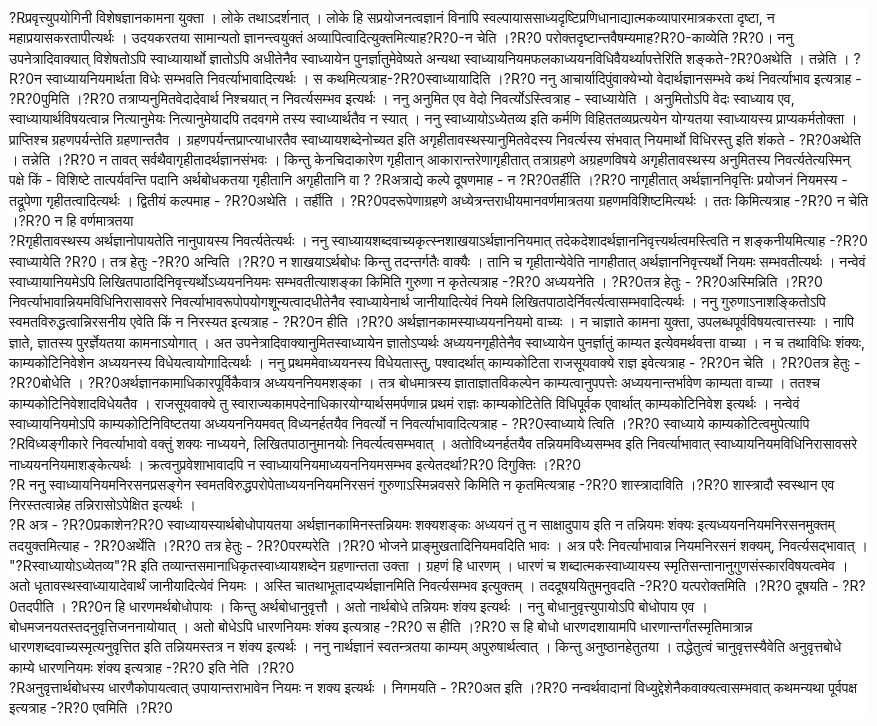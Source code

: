 ?Rप्रवृत्त्युपयोगिनी विशेषज्ञानकामना युक्ता । लोके तथाऽदर्शनात् । लोके हि सप्रयोजनत्वज्ञानं विनापि स्वल्पायाससाध्यदृष्टिप्रणिधानाद्यात्मकव्यापारमात्रकरता दृष्टा, न महाप्रयासकरतापीत्यर्थः । उदयकरतया सामान्यतो ज्ञानन्त्वयुक्तं अव्यापित्वादित्युक्तमित्याह?R?0-न चेति ।?R?0 परोक्तदृष्टान्तवैषम्यमाह?R?0-काव्येति ?R?0। ननु उपनेत्रादिवाक्यात् विशेषतोऽपि स्वाध्यायार्थो ज्ञातोऽपि अधीतेनैव स्वाध्यायेन पुनर्ज्ञातुमेवेष्यते अन्यथा स्वाध्यायनियमफलकाध्ययनविधिवैयर्थ्यापत्तेरिति शङ्‌कते-?R?0अथेति । तन्नेति । ?R?0न स्वाध्यायनियमार्थता विधेः सम्भवति निवर्त्याभावादित्यर्थः । स कथमित्यत्राह-?R?0स्वाध्यायादिति ।?R?0 ननु आचार्यादिपुंवाक्येभ्यो वेदार्थज्ञानसम्भवे कथं निवर्त्याभाव इत्यत्राह - ?R?0पुमिति ।?R?0 तत्राप्यनुमितवेदादेवार्थ निश्चयात् न निवर्त्यसम्भव इत्यर्थः । ननु अनुमित एव वेदो निवर्त्योऽस्त्वित्राह - स्वाध्यायेति । अनुमितोऽपि वेदः स्वाध्याय एव, स्वाध्यायार्थविषयत्वान्न नित्यानुमेयः नित्यानुमेयादपि तदवगमे तस्य स्वाध्यार्थतैव न स्यात् । ननु स्वाध्यायोऽध्येतव्य इति कर्मणि विहिततव्यप्रत्ययेन योग्यतया स्वाध्यायस्य प्राप्यकर्मतोक्ता । प्राप्तिश्च ग्रहणपर्यन्तेति ग्रहणान्ततैव । ग्रहणपर्यन्तप्राप्त्याधारतैव स्वाध्यायशब्देनोच्यत इति अगृहीतावस्थस्यानुमितवेदस्य निवर्त्यस्य संभवात् नियमार्थो विधिरस्तु इति शंकते - ?R?0अथेति । तन्नेति ।?R?0 न तावत् सर्वथैवागृहीतादर्थज्ञानसंभवः । किन्तु केनचिदाकारेण गृहीतान् आकारान्तरेणागृहीतात् तत्राग्रहणे अग्रहणविषये अगृहीतावस्थस्य अनुमितस्य निवर्त्यतेत्यस्मिन् पक्षे किं - विशिष्टे तात्पर्यवन्ति पदानि अर्थबोधकतया गृहीतानि अगृहीतानि वा ? ?Rअत्राद्ये कल्पे दूषणमाह - न ?R?0तर्हीति ।?R?0 नागृहीतात् अर्थज्ञाननिवृत्तिः प्रयोजनं नियमस्य - तद्रूपेणा गृहीतत्वादित्यर्थः । द्वितीयं कल्पमाह - ?R?0अथेति । तर्हीति । ?R?0पदरूपेणाग्रहणे अध्येत्रन्तराधीयमानवर्णमात्रतया ग्रहणमविशिष्टमित्यर्थः । ततः किमित्यत्राह -?R?0 न चेति ।?R?0 न हि वर्णमात्रतया   
?Rगृहीतावस्थस्य अर्थज्ञानोपायतेति नानुपायस्य निवर्त्यतेत्यर्थः । ननु स्वाध्यायशब्दवाच्यकृत्स्नशाखयाऽर्थज्ञाननियमात् तदेकदेशादर्थज्ञाननिवृत्त्यर्थत्वमस्त्विति न शङ्कनीयमित्याह -?R?0 स्वाध्यायेति ?R?0। तत्र हेतुः -?R?0 अन्विति ।?R?0 न शाखयाऽर्थबोधः किन्तु तदन्तर्गतैः वाक्यैः । तानि च गृहीतान्येवेति नागहीतात् अर्थज्ञाननिवृत्त्यर्थो नियमः सम्भवतीत्यर्थः । नन्वेवं स्वाध्यायानियमेऽपि लिखितपाठादिनिवृत्त्यर्थोऽध्ययननियमः सम्भवतीत्याशङ्का किमिति गुरुणा न
कृतेत्यत्राह -?R?0 अध्ययनेति । ?R?0तत्र हेतुः - ?R?0अस्मिन्निति ।?R?0 निवर्त्याभावान्नियमविधिनिरासावसरे निवर्त्याभावरूपोपयोगशून्यत्वादधीतेनैव स्वाध्यायेनार्थ जानीयादित्येवं नियमे लिखितपाठादेर्निवर्त्यत्वासम्भवादित्यर्थः । ननु गुरुणाऽनाशङ्कितोऽपि स्वमतविरुद्धत्वान्निरसनीय एवेति किं न निरस्यत इत्यत्राह - ?R?0न हीति ।?R?0 अर्थज्ञानकामस्याध्ययननियमो वाच्यः । न चाज्ञाते कामना युक्ता, उपलब्धपूर्वविषयत्वात्तस्याः । नापि ज्ञाते, ज्ञातस्य पुरर्ज्ञेयतया कामनाऽयोगात् । अत उपनेत्रादिवाक्यानुमितस्वाध्यायेन ज्ञातोऽप्यर्थः अध्ययनगृहीतेनैव स्वाध्यायेन पुनर्ज्ञातुं काम्यत इत्येवमर्थवत्ता वाच्या । न च तथाविधिः शंक्यः, काम्यकोटिनिवेशेन अध्ययनस्य विधेयत्वायोगादित्यर्थः । ननु प्रथममेवाध्ययनस्य विधेयतास्तु, पश्वादर्थात् काम्यकोटिता राजसूयवाक्ये राज्ञ इवेत्यत्राह - ?R?0न चेति । ?R?0तत्र हेतुः - ?R?0बोधेति । ?R?0अर्थज्ञानकामाधिकारपूर्विकैवात्र अध्ययननियमशङ्का । तत्र बोधमात्रस्य ज्ञाताज्ञातविकल्पेन काम्यत्वानुपपत्तेः अध्ययनान्तर्भावेण काम्यता वाच्या । ततश्च काम्यकोटिनिवेशादविधेयतैव । राजसूयवाक्ये तु स्वाराज्यकामपदेनाधिकारयोग्यार्थसमर्पणान्न प्रथमं राज्ञः काम्यकोटितेति विधिपूर्वक एवार्थात् काम्यकोटिनिवेश इत्यर्थः । नन्वेवं स्वाध्यायनियमोऽपि काम्यकोटिनिविष्टतया अध्ययननियमवत् विध्यनर्हतयैव निवर्त्यो न निवर्त्याभावादित्यत्राह - ?R?0स्वाध्याये त्विति ।?R?0 स्वाध्याये काम्यकोटित्वमुपेत्यापि  
?Rविध्यङ्गीकारे निवर्त्याभावो वक्तुं शक्यः नाध्ययने, लिखितपाठानुमानयोः निवर्त्यत्वसम्भवात् । अतोविध्यनर्हतयैव तन्नियमविध्यसम्भव इति निवर्त्याभावात् स्वाध्यायनियमविधिनिरासावसरे नाध्ययननियमाशङ्केत्यर्थः । क्रत्वनुप्रवेशाभावादपि न स्वाध्यायनियमाध्ययननियमसम्भव इत्येतदर्था?R?0 दिगुक्तिः ।?R?0  
?R ननु स्वाध्यायनियमनिरसनप्रसङ्गेन स्वमतविरुद्धपरोपेताध्ययननियमनिरसनं गुरुणाऽस्मिन्नवसरे किमिति न कृतमित्यत्राह -?R?0 शास्त्रादाविति ।?R?0 शास्त्रादौ स्वस्थान एव निरस्तत्वान्नेह तन्निरासोऽपेक्षित इत्यर्थः ।  
?R अत्र - ?R?0प्रकाशेन?R?0 स्वाध्यायस्यार्थबोधोपायतया अर्थज्ञानकामिनस्तन्नियमः शक्यशङ्कः अध्ययनं तु न साक्षादुपाय इति न तन्नियमः शंक्यः इत्यध्ययननियमनिरसनमुक्तम् तदयुक्तमित्याह - ?R?0अर्थेति ।?R?0 तत्र हेतुः - ?R?0परम्परेति ।?R?0 भोजने प्राङ्‌मुखतादिनियमवदिति भावः । अत्र परैः निवर्त्याभावान्न नियमनिरसनं शक्यम्, निवर्त्यसद्भावात् । "?Rस्वाध्यायोऽध्येतव्य"?R इति तव्यान्तसमानाधिकृतस्वाध्यायशब्देन ग्रहणान्तता उक्ता । ग्रहणं हि धारणम् । धारणं च शब्दात्मकस्वाध्यायस्य स्मृतिसन्तानानुगुणसंस्कारविषयत्वमेव । अतो धृतावस्थस्वाध्यायादेवार्थं जानीयादित्येवं नियमः । अस्ति चातथाभूतादप्यर्थज्ञानमिति निवर्त्यसम्भव इत्युक्तम् । तददूषययितुमनुवदति -?R?0 यत्परोक्तमिति ।?R?0 दूषयति - ?R?0तदपीति । ?R?0न हि धारणमर्थबोधोपायः । किन्तु अर्थबोधानुवृत्तौ । अतो नार्थबोधे तन्नियमः शंक्य इत्यर्थः । ननु बोधानुवृत्त्युपायोऽपि बोधोपाय एव । बोधमजनयतस्तदनुवृत्तिजननायोयात् । अतो बोधेऽपि धारणनियमः शंक्य इत्यत्राह
-?R?0 स हीति ।?R?0 स हि बोधो धारणदशायामपि धारणान्तर्गंतस्मृतिमात्रान्न धारणशब्दवाच्यस्मृत्यनुवृत्तित इति तन्नियमस्तत्र न शंक्य इत्यर्थः । ननु नार्थज्ञानं स्वतन्त्रतया काम्यम् अपुरुषार्थत्वात् । किन्तु अनुष्ठानहेतुतया । तद्धेतुत्वं चानुवृत्तस्यैवेति अनुवृत्तबोधे काम्ये धारणनियमः शंक्य इत्यत्राह -?R?0 इति नेति ।?R?0  
?Rअनुवृत्तार्थबोधस्य धारणैकोपायत्वात् उपायान्तराभावेन नियमः न शक्य इत्यर्थः । निगमयति - ?R?0अत इति ।?R?0 नन्वर्थवादानां विध्युद्देशेनैकवाक्यत्वासम्भवात् कथमन्यथा पूर्वपक्ष इत्यत्राह -?R?0 एवमिति ।?R?0   